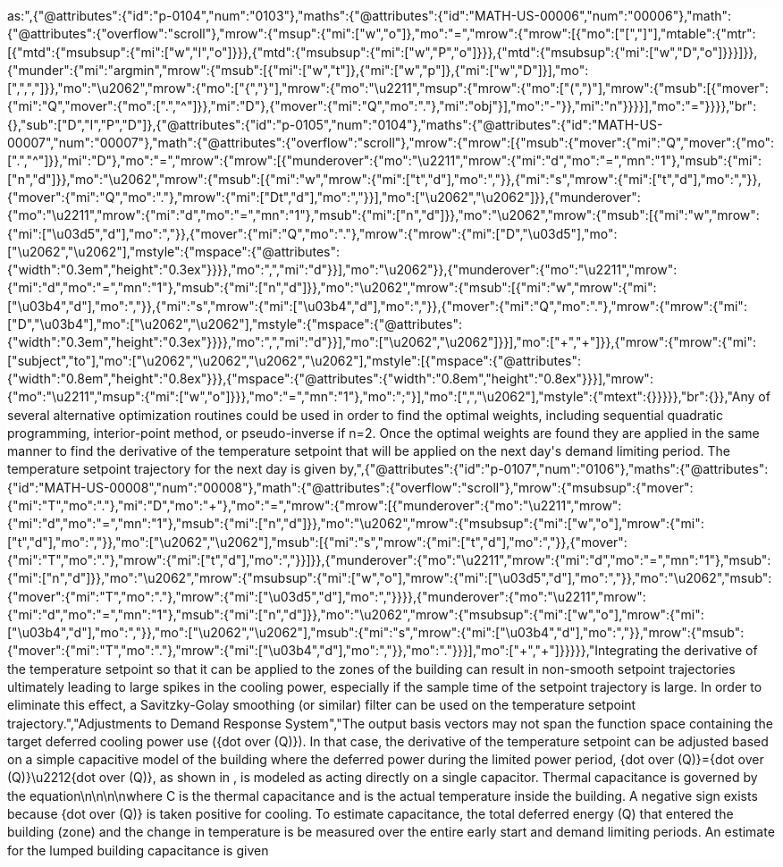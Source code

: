 as:",{"@attributes":{"id":"p-0104","num":"0103"},"maths":{"@attributes":{"id":"MATH-US-00006","num":"00006"},"math":{"@attributes":{"overflow":"scroll"},"mrow":{"msup":{"mi":["w","o"]},"mo":"=","mrow":{"mrow":[{"mo":["[","]"],"mtable":{"mtr":[{"mtd":{"msubsup":{"mi":["w","I","o"]}}},{"mtd":{"msubsup":{"mi":["w","P","o"]}}},{"mtd":{"msubsup":{"mi":["w","D","o"]}}}]}},{"munder":{"mi":"argmin","mrow":{"msub":[{"mi":["w","t"]},{"mi":["w","p"]},{"mi":["w","D"]}],"mo":[",",","]}},"mo":"\u2062","mrow":{"mo":["{","}"],"mrow":{"mo":"\u2211","msup":{"mrow":{"mo":["(",")"],"mrow":{"msub":[{"mover":{"mi":"Q","mover":{"mo":[".","^"]}},"mi":"D"},{"mover":{"mi":"Q","mo":"."},"mi":"obj"}],"mo":"-"}},"mi":"n"}}}}],"mo":"="}}}},"br":{},"sub":["D","I","P","D"]},{"@attributes":{"id":"p-0105","num":"0104"},"maths":{"@attributes":{"id":"MATH-US-00007","num":"00007"},"math":{"@attributes":{"overflow":"scroll"},"mrow":{"mrow":[{"msub":{"mover":{"mi":"Q","mover":{"mo":[".","^"]}},"mi":"D"},"mo":"=","mrow":{"mrow":[{"munderover":{"mo":"\u2211","mrow":{"mi":"d","mo":"=","mn":"1"},"msub":{"mi":["n","d"]}},"mo":"\u2062","mrow":{"msub":[{"mi":"w","mrow":{"mi":["t","d"],"mo":","}},{"mi":"s","mrow":{"mi":["t","d"],"mo":","}},{"mover":{"mi":"Q","mo":"."},"mrow":{"mi":["Dt","d"],"mo":","}}],"mo":["\u2062","\u2062"]}},{"munderover":{"mo":"\u2211","mrow":{"mi":"d","mo":"=","mn":"1"},"msub":{"mi":["n","d"]}},"mo":"\u2062","mrow":{"msub":[{"mi":"w","mrow":{"mi":["\u03d5","d"],"mo":","}},{"mover":{"mi":"Q","mo":"."},"mrow":{"mrow":{"mi":["D","\u03d5"],"mo":["\u2062","\u2062"],"mstyle":{"mspace":{"@attributes":{"width":"0.3em","height":"0.3ex"}}}},"mo":",","mi":"d"}}],"mo":"\u2062"}},{"munderover":{"mo":"\u2211","mrow":{"mi":"d","mo":"=","mn":"1"},"msub":{"mi":["n","d"]}},"mo":"\u2062","mrow":{"msub":[{"mi":"w","mrow":{"mi":["\u03b4","d"],"mo":","}},{"mi":"s","mrow":{"mi":["\u03b4","d"],"mo":","}},{"mover":{"mi":"Q","mo":"."},"mrow":{"mrow":{"mi":["D","\u03b4"],"mo":["\u2062","\u2062"],"mstyle":{"mspace":{"@attributes":{"width":"0.3em","height":"0.3ex"}}}},"mo":",","mi":"d"}}],"mo":["\u2062","\u2062"]}}],"mo":["+","+"]}},{"mrow":{"mrow":{"mi":["subject","to"],"mo":["\u2062","\u2062","\u2062","\u2062"],"mstyle":[{"mspace":{"@attributes":{"width":"0.8em","height":"0.8ex"}}},{"mspace":{"@attributes":{"width":"0.8em","height":"0.8ex"}}}],"mrow":{"mo":"\u2211","msup":{"mi":["w","o"]}}},"mo":"=","mn":"1"},"mo":";"}],"mo":[",","\u2062"],"mstyle":{"mtext":{}}}}},"br":{}},"Any of several alternative optimization routines could be used in order to find the optimal weights, including sequential quadratic programming, interior-point method, or pseudo-inverse if n=2. Once the optimal weights are found they are applied in the same manner to find the derivative of the temperature setpoint that will be applied on the next day's demand limiting period. The temperature setpoint trajectory for the next day is given by,",{"@attributes":{"id":"p-0107","num":"0106"},"maths":{"@attributes":{"id":"MATH-US-00008","num":"00008"},"math":{"@attributes":{"overflow":"scroll"},"mrow":{"msubsup":{"mover":{"mi":"T","mo":"."},"mi":"D","mo":"+"},"mo":"=","mrow":{"mrow":[{"munderover":{"mo":"\u2211","mrow":{"mi":"d","mo":"=","mn":"1"},"msub":{"mi":["n","d"]}},"mo":"\u2062","mrow":{"msubsup":{"mi":["w","o"],"mrow":{"mi":["t","d"],"mo":","}},"mo":["\u2062","\u2062"],"msub":[{"mi":"s","mrow":{"mi":["t","d"],"mo":","}},{"mover":{"mi":"T","mo":"."},"mrow":{"mi":["t","d"],"mo":","}}]}},{"munderover":{"mo":"\u2211","mrow":{"mi":"d","mo":"=","mn":"1"},"msub":{"mi":["n","d"]}},"mo":"\u2062","mrow":{"msubsup":{"mi":["w","o"],"mrow":{"mi":["\u03d5","d"],"mo":","}},"mo":"\u2062","msub":{"mover":{"mi":"T","mo":"."},"mrow":{"mi":["\u03d5","d"],"mo":","}}}},{"munderover":{"mo":"\u2211","mrow":{"mi":"d","mo":"=","mn":"1"},"msub":{"mi":["n","d"]}},"mo":"\u2062","mrow":{"msubsup":{"mi":["w","o"],"mrow":{"mi":["\u03b4","d"],"mo":","}},"mo":["\u2062","\u2062"],"msub":{"mi":"s","mrow":{"mi":["\u03b4","d"],"mo":","}},"mrow":{"msub":{"mover":{"mi":"T","mo":"."},"mrow":{"mi":["\u03b4","d"],"mo":","}},"mo":"."}}}],"mo":["+","+"]}}}}},"Integrating the derivative of the temperature setpoint so that it can be applied to the zones of the building can result in non-smooth setpoint trajectories ultimately leading to large spikes in the cooling power, especially if the sample time of the setpoint trajectory is large. In order to eliminate this effect, a Savitzky-Golay smoothing (or similar) filter can be used on the temperature setpoint trajectory.","Adjustments to Demand Response System","The output basis vectors may not span the function space containing the target deferred cooling power use ({dot over (Q)}). In that case, the derivative of the temperature setpoint can be adjusted based on a simple capacitive model of the building where the deferred power during the limited power period, {dot over (Q)}={dot over (Q)}\u2212{dot over (Q)}, as shown in , is modeled as acting directly on a single capacitor. Thermal capacitance is governed by the equation\n\n\n\nwhere C is the thermal capacitance and  is the actual temperature inside the building. A negative sign exists because {dot over (Q)} is taken positive for cooling. To estimate capacitance, the total deferred energy (Q) that entered the building (zone) and the change in temperature is be measured over the entire early start and demand limiting periods. An estimate for the lumped building capacitance is given